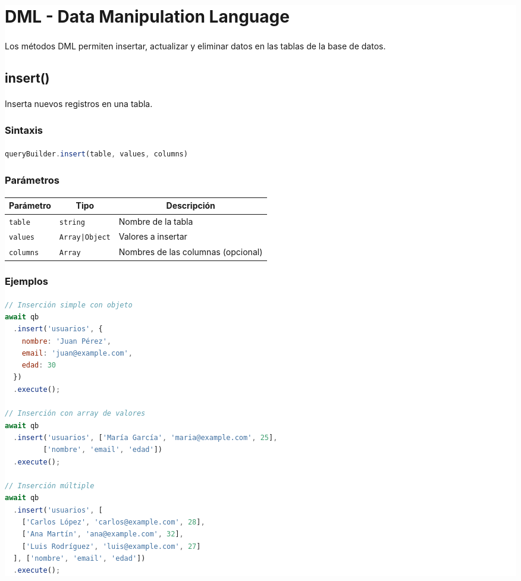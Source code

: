# DML - Data Manipulation Language

Los métodos DML permiten insertar, actualizar y eliminar datos en las tablas de la base de datos.

## insert()

Inserta nuevos registros en una tabla.

### Sintaxis

```javascript
queryBuilder.insert(table, values, columns)
```

### Parámetros

| Parámetro | Tipo | Descripción |
|-----------|------|-------------|
| `table` | `string` | Nombre de la tabla |
| `values` | `Array\|Object` | Valores a insertar |
| `columns` | `Array` | Nombres de las columnas (opcional) |

### Ejemplos

```javascript
// Inserción simple con objeto
await qb
  .insert('usuarios', {
    nombre: 'Juan Pérez',
    email: 'juan@example.com',
    edad: 30
  })
  .execute();

// Inserción con array de valores
await qb
  .insert('usuarios', ['María García', 'maria@example.com', 25], 
         ['nombre', 'email', 'edad'])
  .execute();

// Inserción múltiple
await qb
  .insert('usuarios', [
    ['Carlos López', 'carlos@example.com', 28],
    ['Ana Martín', 'ana@example.com', 32],
    ['Luis Rodríguez', 'luis@example.com', 27]
  ], ['nombre', 'email', 'edad'])
  .execute();
```
